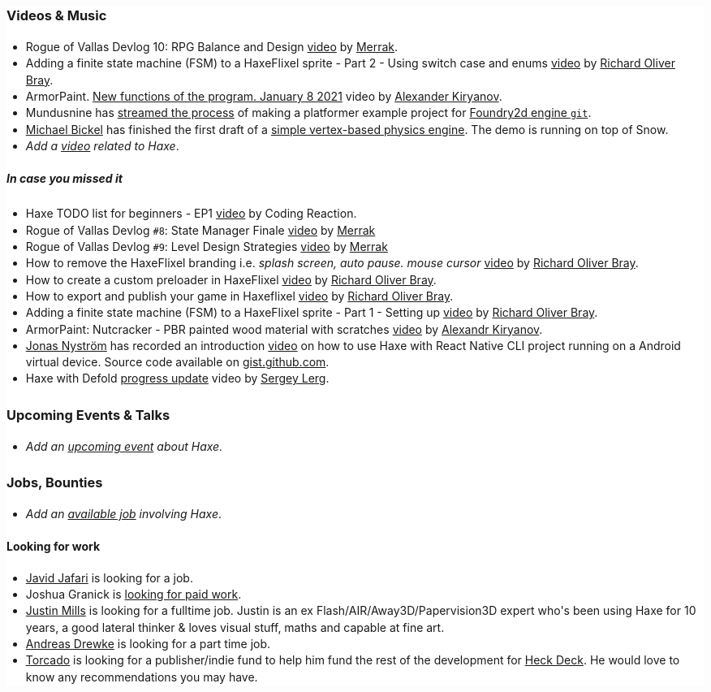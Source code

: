 ### Videos & Music

- Rogue of Vallas Devlog 10: RPG Balance and Design [video](https://www.youtube.com/watch?v=1crnGS21yMg&feature=youtu.be) by [Merrak](https://twitter.com/merrak/status/1347725177170374657).
- Adding a finite state machine (FSM) to a HaxeFlixel sprite - Part 2 - Using switch case and enums [video](https://www.youtube.com/watch?v=hNgXIlCHEls) by [Richard Oliver Bray](https://twitter.com/ceiga).
- ArmorPaint. [New functions of the program. January 8 2021](https://www.youtube.com/watch?v=qQn58tvd0Ls&feature=emb_logo) video by [Alexander Kiryanov](https://twitter.com/AlexandrKiryan3/status/1347567566194176000).
- Mundusnine has [streamed the process](https://www.twitch.tv/videos/872211506) of making a platformer example project for [Foundry2d engine `git`](https://github.com/foundry2D).
- [Michael Bickel](https://twitter.com/dazKind) has finished the first draft of a [simple vertex-based physics engine](https://www.youtube.com/watch?v=ZFWBl7e9jCk&feature=youtu.be). The demo is running on top of Snow.
- _Add a [video](https://github.com/skial/haxe.io/labels/video) related to Haxe_.

##### _In case you missed it_

- Haxe TODO list for beginners - EP1 [video](https://www.youtube.com/watch?v=rMjq9LpEE_w) by Coding Reaction.
- Rogue of Vallas Devlog `#8`: State Manager Finale [video](https://www.youtube.com/watch?v=NVklCkFiMdg) by [Merrak](https://twitter.com/merrak)
- Rogue of Vallas Devlog `#9`: Level Design Strategies [video](https://www.youtube.com/watch?v=lxw5YZ2xA1Q) by [Merrak](https://twitter.com/merrak)
- How to remove the HaxeFlixel branding i.e. _splash screen, auto pause. mouse cursor_ [video](https://www.youtube.com/watch?v=kEXeCx2W18g) by [Richard Oliver Bray](https://twitter.com/ceiga).
- How to create a custom preloader in HaxeFlixel [video](https://www.youtube.com/watch?v=XHTkOKROebc) by [Richard Oliver Bray](https://twitter.com/ceiga).
- How to export and publish your game in Haxeflixel [video](https://www.youtube.com/watch?v=hazPGvI5DfA) by [Richard Oliver Bray](https://twitter.com/ceiga).
- Adding a finite state machine (FSM) to a HaxeFlixel sprite - Part 1 - Setting up [video](https://www.youtube.com/watch?v=z3qQpGHozso) by [Richard Oliver Bray](https://twitter.com/ceiga).
- ArmorPaint: Nutcracker - PBR painted wood material with scratches [video](https://www.youtube.com/watch?v=31ki8qT9bP8&feature=emb_title) by [Alexandr Kiryanov](https://twitter.com/AlexandrKiryan3/status/1343569733355008001).
- [Jonas Nyström](https://twitter.com/cambiatajonas/status/1344634960481812489) has recorded an introduction [video](https://www.youtube.com/watch?v=e8gqN0PDJos&feature=youtu.be) on how to use Haxe with React Native CLI project running on a Android virtual device. Source code available on [gist.github.com](https://gist.github.com/cambiata/3ee4cd413e9e555db05c5af38476333c).
- Haxe with Defold [progress update](https://www.youtube.com/watch?v=2YI54w16IuE&feature=emb_logo) video by [Sergey Lerg](https://twitter.com/SergeyLerg/status/1346930183023046656).

### Upcoming Events & Talks

- _Add an [upcoming event](https://github.com/skial/haxe.io/labels/events) about Haxe._

### Jobs, Bounties

- _Add an [available job](https://github.com/skial/haxe.io/labels/jobs) involving Haxe_.

#### Looking for work
- [Javid Jafari](https://twitter.com/Zoqoll/status/1319220899145342976) is looking for a job.
- Joshua Granick is [looking for paid work](https://community.openfl.org/t/looking-for-paid-work/12693).
- [Justin Mills](https://twitter.com/Nanjizal_net) is looking for a fulltime job. Justin is an ex Flash/AIR/Away3D/Papervision3D expert who's been using Haxe for 10 years, a good lateral thinker & loves visual stuff, maths and capable at fine art.
- [Andreas Drewke](https://twitter.com/andreas_drewke/status/1288269756273917952) is looking for a part time job. 
- [Torcado](https://twitter.com/torcado/status/1287156619797659648) is looking for a publisher/indie fund to help him fund the rest of the development for [Heck Deck](https://torcado.itch.io/heck-deck). He would love to know any recommendations you may have.
